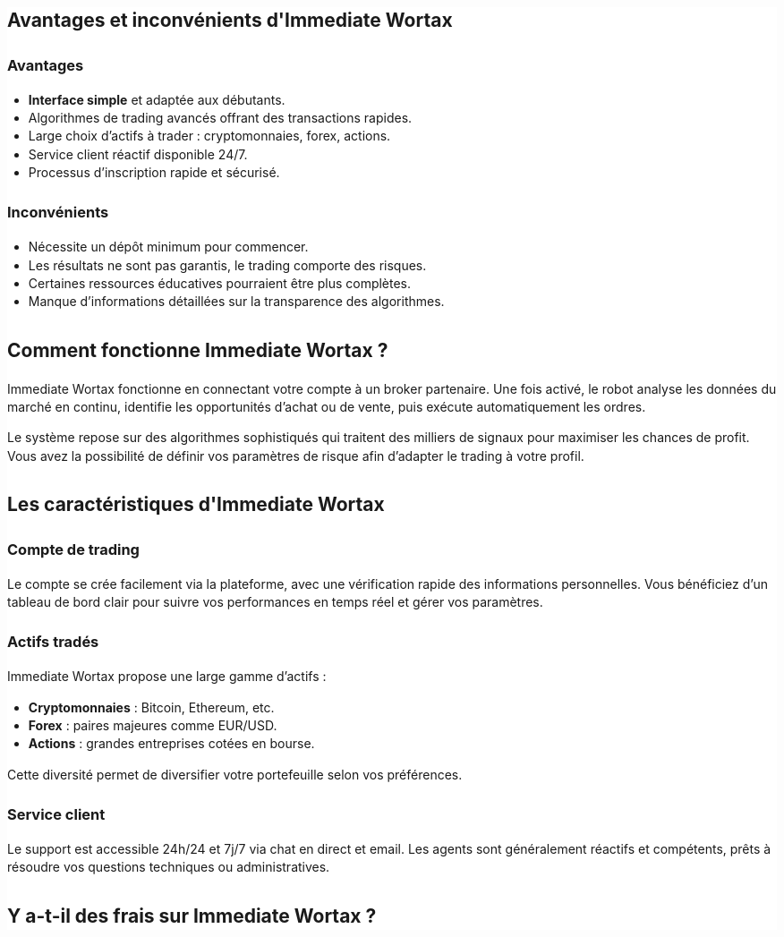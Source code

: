 ## Avantages et inconvénients d'Immediate Wortax

### Avantages

- **Interface simple** et adaptée aux débutants.
- Algorithmes de trading avancés offrant des transactions rapides.
- Large choix d’actifs à trader : cryptomonnaies, forex, actions.
- Service client réactif disponible 24/7.
- Processus d’inscription rapide et sécurisé.

### Inconvénients

- Nécessite un dépôt minimum pour commencer.
- Les résultats ne sont pas garantis, le trading comporte des risques.
- Certaines ressources éducatives pourraient être plus complètes.
- Manque d’informations détaillées sur la transparence des algorithmes.

## Comment fonctionne Immediate Wortax ?

Immediate Wortax fonctionne en connectant votre compte à un broker partenaire. Une fois activé, le robot analyse les données du marché en continu, identifie les opportunités d’achat ou de vente, puis exécute automatiquement les ordres.

Le système repose sur des algorithmes sophistiqués qui traitent des milliers de signaux pour maximiser les chances de profit. Vous avez la possibilité de définir vos paramètres de risque afin d’adapter le trading à votre profil.

## Les caractéristiques d'Immediate Wortax

### Compte de trading

Le compte se crée facilement via la plateforme, avec une vérification rapide des informations personnelles. Vous bénéficiez d’un tableau de bord clair pour suivre vos performances en temps réel et gérer vos paramètres.

### Actifs tradés

Immediate Wortax propose une large gamme d’actifs :  
- **Cryptomonnaies** : Bitcoin, Ethereum, etc.  
- **Forex** : paires majeures comme EUR/USD.  
- **Actions** : grandes entreprises cotées en bourse.

Cette diversité permet de diversifier votre portefeuille selon vos préférences.

### Service client

Le support est accessible 24h/24 et 7j/7 via chat en direct et email. Les agents sont généralement réactifs et compétents, prêts à résoudre vos questions techniques ou administratives.

## Y a-t-il des frais sur Immediate Wortax ?
